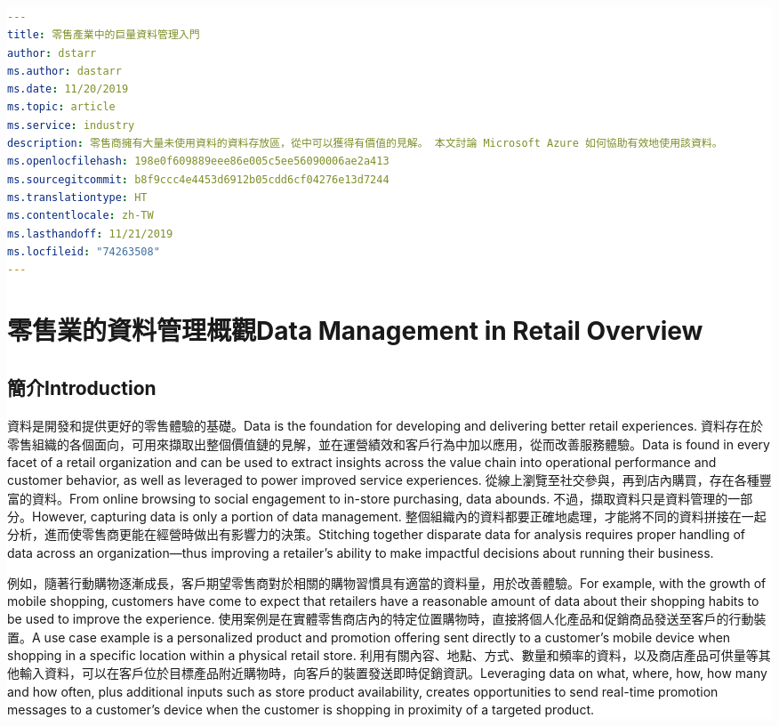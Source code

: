 ```yaml
---
title: 零售產業中的巨量資料管理入門
author: dstarr
ms.author: dastarr
ms.date: 11/20/2019
ms.topic: article
ms.service: industry
description: 零售商擁有大量未使用資料的資料存放區，從中可以獲得有價值的見解。 本文討論 Microsoft Azure 如何協助有效地使用該資料。
ms.openlocfilehash: 198e0f609889eee86e005c5ee56090006ae2a413
ms.sourcegitcommit: b8f9ccc4e4453d6912b05cdd6cf04276e13d7244
ms.translationtype: HT
ms.contentlocale: zh-TW
ms.lasthandoff: 11/21/2019
ms.locfileid: "74263508"
---
```

# <a name="data-management-in-retail-overview"></a><span data-ttu-id="7e8f2-104">零售業的資料管理概觀</span><span class="sxs-lookup"><span data-stu-id="7e8f2-104">Data Management in Retail Overview</span></span>

## <a name="introduction"></a><span data-ttu-id="7e8f2-105">簡介</span><span class="sxs-lookup"><span data-stu-id="7e8f2-105">Introduction</span></span>

<span data-ttu-id="7e8f2-106">資料是開發和提供更好的零售體驗的基礎。</span><span class="sxs-lookup"><span data-stu-id="7e8f2-106">Data is the foundation for developing and delivering better retail experiences.</span></span> <span data-ttu-id="7e8f2-107">資料存在於零售組織的各個面向，可用來擷取出整個價值鏈的見解，並在運營績效和客戶行為中加以應用，從而改善服務體驗。</span><span class="sxs-lookup"><span data-stu-id="7e8f2-107">Data is found in every facet of a retail organization and can be used to extract insights across the value chain into operational performance and customer behavior, as well as leveraged to power improved service experiences.</span></span> <span data-ttu-id="7e8f2-108">從線上瀏覽至社交參與，再到店內購買，存在各種豐富的資料。</span><span class="sxs-lookup"><span data-stu-id="7e8f2-108">From online browsing to social engagement to in-store purchasing, data abounds.</span></span> <span data-ttu-id="7e8f2-109">不過，擷取資料只是資料管理的一部分。</span><span class="sxs-lookup"><span data-stu-id="7e8f2-109">However, capturing data is only a portion of data management.</span></span> <span data-ttu-id="7e8f2-110">整個組織內的資料都要正確地處理，才能將不同的資料拼接在一起分析，進而使零售商更能在經營時做出有影響力的決策。</span><span class="sxs-lookup"><span data-stu-id="7e8f2-110">Stitching together disparate data  for analysis requires proper handling of data across an organization—thus improving a retailer’s ability to make impactful decisions about running their business.</span></span>

<span data-ttu-id="7e8f2-111">例如，隨著行動購物逐漸成長，客戶期望零售商對於相關的購物習慣具有適當的資料量，用於改善體驗。</span><span class="sxs-lookup"><span data-stu-id="7e8f2-111">For example, with the growth of mobile shopping, customers have come to expect that retailers have a reasonable amount of data about their shopping habits to be used to improve the experience.</span></span> <span data-ttu-id="7e8f2-112">使用案例是在實體零售商店內的特定位置購物時，直接將個人化產品和促銷商品發送至客戶的行動裝置。</span><span class="sxs-lookup"><span data-stu-id="7e8f2-112">A use case example is a personalized product and promotion offering sent directly to a customer’s mobile device when shopping in a specific location within a physical retail store.</span></span> <span data-ttu-id="7e8f2-113">利用有關內容、地點、方式、數量和頻率的資料，以及商店產品可供量等其他輸入資料，可以在客戶位於目標產品附近購物時，向客戶的裝置發送即時促銷資訊。</span><span class="sxs-lookup"><span data-stu-id="7e8f2-113">Leveraging data on what, where, how, how many and how often, plus additional inputs such as store product availability, creates opportunities to send real-time promotion messages to a customer’s device when the customer is shopping in proximity of a targeted product.</span></span> 
